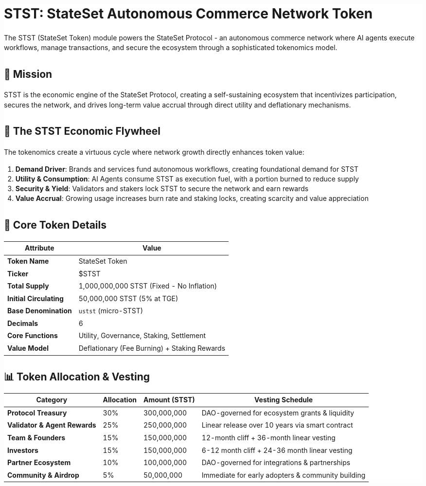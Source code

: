 # STST: StateSet Autonomous Commerce Network Token

The STST (StateSet Token) module powers the StateSet Protocol - an autonomous commerce network where AI agents execute workflows, manage transactions, and secure the ecosystem through a sophisticated tokenomics model.

## 🎯 Mission

STST is the economic engine of the StateSet Protocol, creating a self-sustaining ecosystem that incentivizes participation, secures the network, and drives long-term value accrual through direct utility and deflationary mechanisms.

## 🚀 The STST Economic Flywheel

The tokenomics create a virtuous cycle where network growth directly enhances token value:

1. **Demand Driver**: Brands and services fund autonomous workflows, creating foundational demand for STST
2. **Utility & Consumption**: AI Agents consume STST as execution fuel, with a portion burned to reduce supply
3. **Security & Yield**: Validators and stakers lock STST to secure the network and earn rewards
4. **Value Accrual**: Growing usage increases burn rate and staking locks, creating scarcity and value appreciation

## 💎 Core Token Details

| Attribute | Value |
|-----------|-------|
| **Token Name** | StateSet Token |
| **Ticker** | $STST |
| **Total Supply** | 1,000,000,000 STST (Fixed - No Inflation) |
| **Initial Circulating** | 50,000,000 STST (5% at TGE) |
| **Base Denomination** | `ustst` (micro-STST) |
| **Decimals** | 6 |
| **Core Functions** | Utility, Governance, Staking, Settlement |
| **Value Model** | Deflationary (Fee Burning) + Staking Rewards |

## 📊 Token Allocation & Vesting

| Category | Allocation | Amount (STST) | Vesting Schedule |
|----------|------------|---------------|------------------|
| **Protocol Treasury** | 30% | 300,000,000 | DAO-governed for ecosystem grants & liquidity |
| **Validator & Agent Rewards** | 25% | 250,000,000 | Linear release over 10 years via smart contract |
| **Team & Founders** | 15% | 150,000,000 | 12-month cliff + 36-month linear vesting |
| **Investors** | 15% | 150,000,000 | 6-12 month cliff + 24-36 month linear vesting |
| **Partner Ecosystem** | 10% | 100,000,000 | DAO-governed for integrations & partnerships |
| **Community & Airdrop** | 5% | 50,000,000 | Immediate for early adopters & community building |
